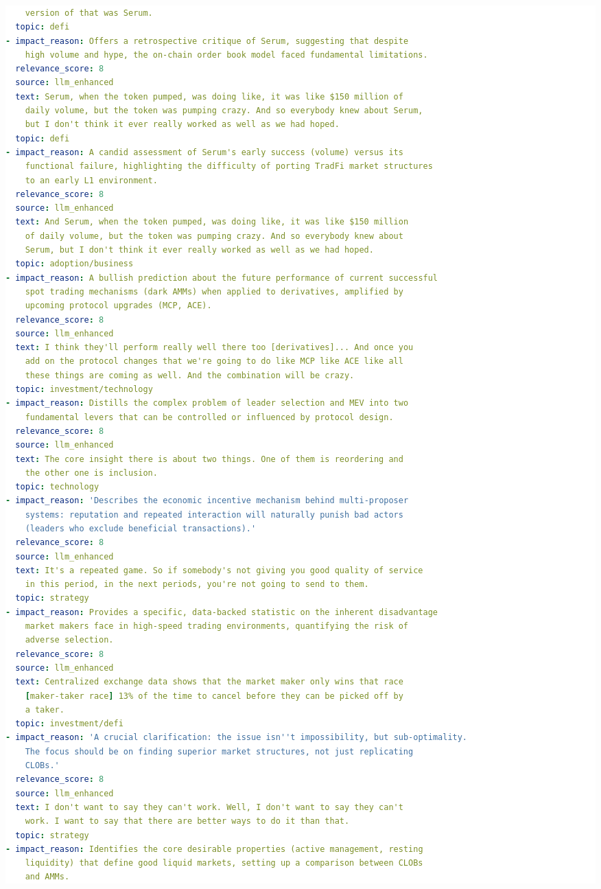 ```yaml
    version of that was Serum.
  topic: defi
- impact_reason: Offers a retrospective critique of Serum, suggesting that despite
    high volume and hype, the on-chain order book model faced fundamental limitations.
  relevance_score: 8
  source: llm_enhanced
  text: Serum, when the token pumped, was doing like, it was like $150 million of
    daily volume, but the token was pumping crazy. And so everybody knew about Serum,
    but I don't think it ever really worked as well as we had hoped.
  topic: defi
- impact_reason: A candid assessment of Serum's early success (volume) versus its
    functional failure, highlighting the difficulty of porting TradFi market structures
    to an early L1 environment.
  relevance_score: 8
  source: llm_enhanced
  text: And Serum, when the token pumped, was doing like, it was like $150 million
    of daily volume, but the token was pumping crazy. And so everybody knew about
    Serum, but I don't think it ever really worked as well as we had hoped.
  topic: adoption/business
- impact_reason: A bullish prediction about the future performance of current successful
    spot trading mechanisms (dark AMMs) when applied to derivatives, amplified by
    upcoming protocol upgrades (MCP, ACE).
  relevance_score: 8
  source: llm_enhanced
  text: I think they'll perform really well there too [derivatives]... And once you
    add on the protocol changes that we're going to do like MCP like ACE like all
    these things are coming as well. And the combination will be crazy.
  topic: investment/technology
- impact_reason: Distills the complex problem of leader selection and MEV into two
    fundamental levers that can be controlled or influenced by protocol design.
  relevance_score: 8
  source: llm_enhanced
  text: The core insight there is about two things. One of them is reordering and
    the other one is inclusion.
  topic: technology
- impact_reason: 'Describes the economic incentive mechanism behind multi-proposer
    systems: reputation and repeated interaction will naturally punish bad actors
    (leaders who exclude beneficial transactions).'
  relevance_score: 8
  source: llm_enhanced
  text: It's a repeated game. So if somebody's not giving you good quality of service
    in this period, in the next periods, you're not going to send to them.
  topic: strategy
- impact_reason: Provides a specific, data-backed statistic on the inherent disadvantage
    market makers face in high-speed trading environments, quantifying the risk of
    adverse selection.
  relevance_score: 8
  source: llm_enhanced
  text: Centralized exchange data shows that the market maker only wins that race
    [maker-taker race] 13% of the time to cancel before they can be picked off by
    a taker.
  topic: investment/defi
- impact_reason: 'A crucial clarification: the issue isn''t impossibility, but sub-optimality.
    The focus should be on finding superior market structures, not just replicating
    CLOBs.'
  relevance_score: 8
  source: llm_enhanced
  text: I don't want to say they can't work. Well, I don't want to say they can't
    work. I want to say that there are better ways to do it than that.
  topic: strategy
- impact_reason: Identifies the core desirable properties (active management, resting
    liquidity) that define good liquid markets, setting up a comparison between CLOBs
    and AMMs.
```